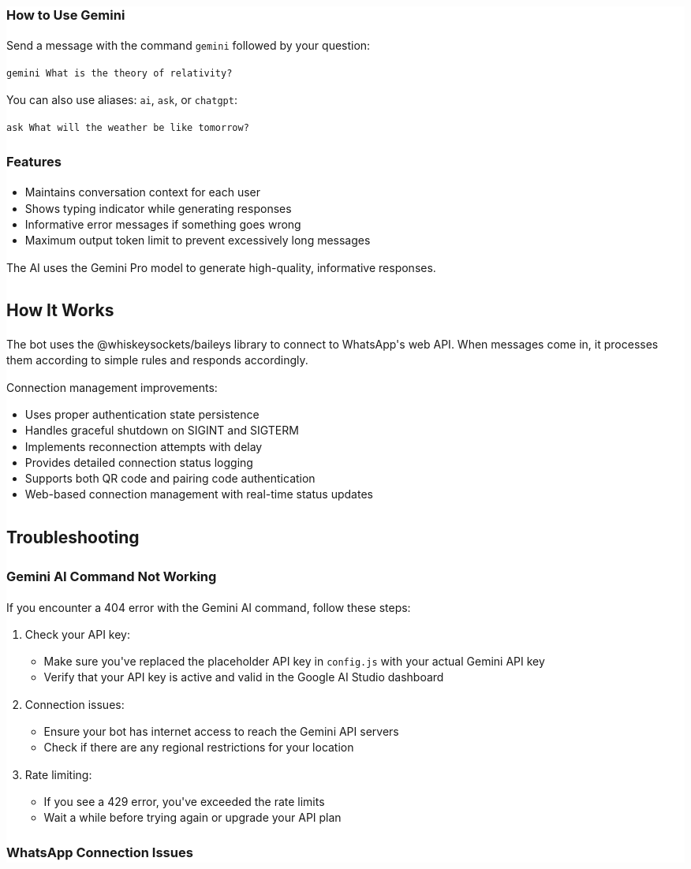 ### How to Use Gemini

Send a message with the command `gemini` followed by your question:

```
gemini What is the theory of relativity?
```

You can also use aliases: `ai`, `ask`, or `chatgpt`:

```
ask What will the weather be like tomorrow?
```

### Features

- Maintains conversation context for each user
- Shows typing indicator while generating responses
- Informative error messages if something goes wrong
- Maximum output token limit to prevent excessively long messages

The AI uses the Gemini Pro model to generate high-quality, informative responses.

## How It Works

The bot uses the @whiskeysockets/baileys library to connect to WhatsApp's web API. When messages come in, it processes them according to simple rules and responds accordingly.

Connection management improvements:
- Uses proper authentication state persistence
- Handles graceful shutdown on SIGINT and SIGTERM
- Implements reconnection attempts with delay
- Provides detailed connection status logging
- Supports both QR code and pairing code authentication
- Web-based connection management with real-time status updates

## Troubleshooting

### Gemini AI Command Not Working

If you encounter a 404 error with the Gemini AI command, follow these steps:

1. Check your API key:
   - Make sure you've replaced the placeholder API key in `config.js` with your actual Gemini API key
   - Verify that your API key is active and valid in the Google AI Studio dashboard

2. Connection issues:
   - Ensure your bot has internet access to reach the Gemini API servers
   - Check if there are any regional restrictions for your location

3. Rate limiting:
   - If you see a 429 error, you've exceeded the rate limits
   - Wait a while before trying again or upgrade your API plan

### WhatsApp Connection Issues
